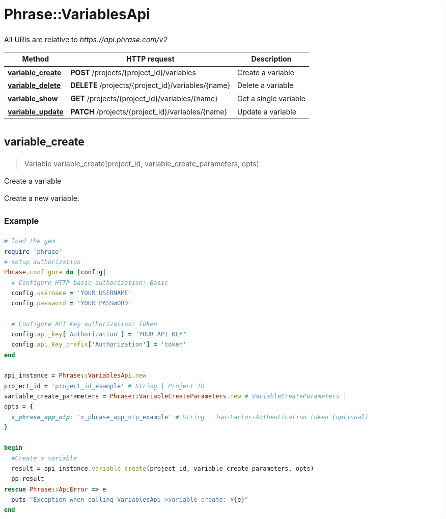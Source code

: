 # Phrase::VariablesApi

All URIs are relative to *https://api.phrase.com/v2*

Method | HTTP request | Description
------------- | ------------- | -------------
[**variable_create**](VariablesApi.md#variable_create) | **POST** /projects/{project_id}/variables | Create a variable
[**variable_delete**](VariablesApi.md#variable_delete) | **DELETE** /projects/{project_id}/variables/{name} | Delete a variable
[**variable_show**](VariablesApi.md#variable_show) | **GET** /projects/{project_id}/variables/{name} | Get a single variable
[**variable_update**](VariablesApi.md#variable_update) | **PATCH** /projects/{project_id}/variables/{name} | Update a variable



## variable_create

> Variable variable_create(project_id, variable_create_parameters, opts)

Create a variable

Create a new variable.

### Example

```ruby
# load the gem
require 'phrase'
# setup authorization
Phrase.configure do |config|
  # Configure HTTP basic authorization: Basic
  config.username = 'YOUR USERNAME'
  config.password = 'YOUR PASSWORD'

  # Configure API key authorization: Token
  config.api_key['Authorization'] = 'YOUR API KEY'
  config.api_key_prefix['Authorization'] = 'token'
end

api_instance = Phrase::VariablesApi.new
project_id = 'project_id_example' # String | Project ID
variable_create_parameters = Phrase::VariableCreateParameters.new # VariableCreateParameters | 
opts = {
  x_phrase_app_otp: 'x_phrase_app_otp_example' # String | Two-Factor-Authentication token (optional)
}

begin
  #Create a variable
  result = api_instance.variable_create(project_id, variable_create_parameters, opts)
  pp result
rescue Phrase::ApiError => e
  puts "Exception when calling VariablesApi->variable_create: #{e}"
end
```
